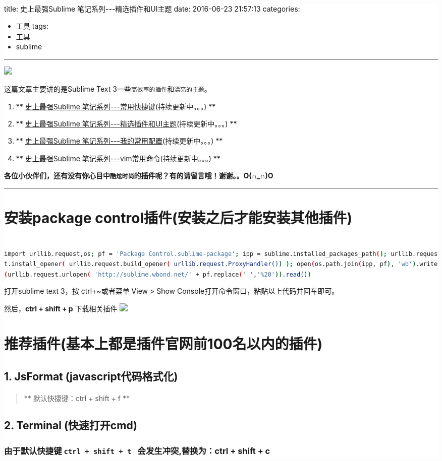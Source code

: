 title: 史上最强Sublime 笔记系列---精选插件和UI主题
date: 2016-06-23 21:57:13
categories:
  - 工具
tags:
  - 工具
  - sublime
---

![](http://ww1.sinaimg.cn/large/69a9ed59gw1f56cg7zmfvj20hm08kdhc.jpg)

这篇文章主要讲的是Sublime Text 3一些`高效率的插件`和`漂亮的主题`。

1. ** [史上最强Sublime 笔记系列---常用快捷键](/SublimeText-常用快捷键/)(持续更新中。。。) **

2. ** [史上最强Sublime 笔记系列---精选插件和UI主题](/SublimeText-常用插件和主题/)(持续更新中。。。) **

3. ** [史上最强Sublime 笔记系列---我的常用配置](/SublimeText-我的常用配置/)(持续更新中。。。)  **

4. ** [史上最强Sublime 笔记系列---vim常用命令](/SublimeText-vim常用命令笔记/)(持续更新中。。。)  **

**各位小伙伴们，还有没有你心目中`酷炫时尚`的插件呢？有的请留言哦！谢谢。。O(∩_∩)O**



***

# 安装package control插件(安装之后才能安装其他插件)

``` bash

import urllib.request,os; pf = 'Package Control.sublime-package'; ipp = sublime.installed_packages_path(); urllib.request.install_opener( urllib.request.build_opener( urllib.request.ProxyHandler()) ); open(os.path.join(ipp, pf), 'wb').write(urllib.request.urlopen( 'http://sublime.wbond.net/' + pf.replace(' ','%20')).read())

```

打开sublime text 3，按 ctrl+~或者菜单 View > Show Console打开命令窗口，粘贴以上代码并回车即可。

然后，**ctrl + shift + p**  下载相关插件
![](http://ww3.sinaimg.cn/large/69a9ed59gw1f568lvwdzug20b606o40a.gif)


# 推荐插件(基本上都是插件官网前100名以内的插件)

## 1. JsFormat (javascript代码格式化)

> ** 默认快捷键：ctrl + shift + f **

## 2. Terminal (快速打开cmd)

### 由于默认快捷键 `ctrl + shift + t ` 会发生冲突,替换为：ctrl + shift + c
